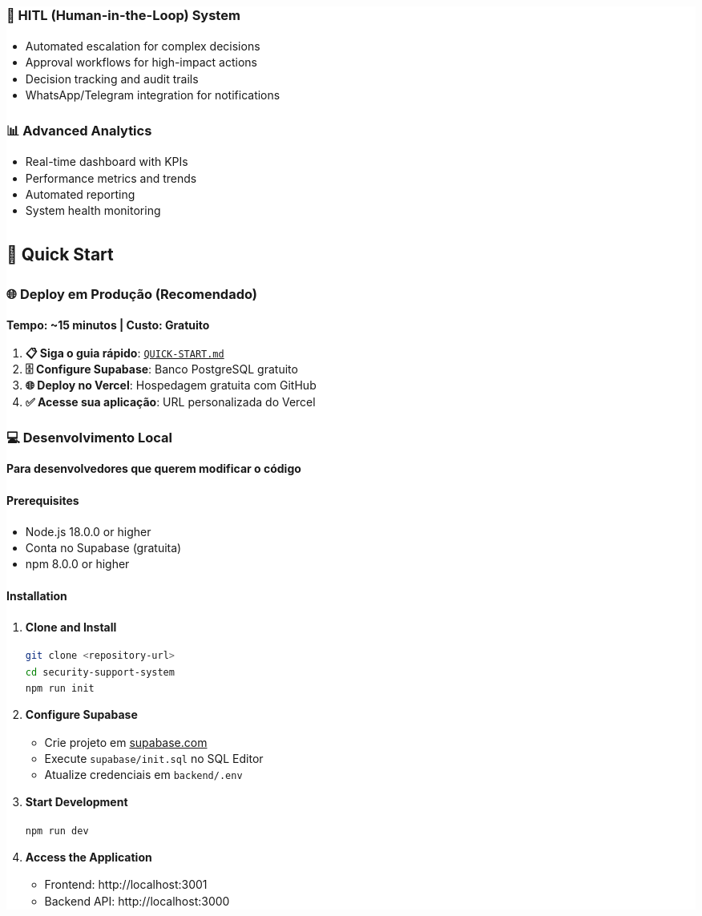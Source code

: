 ### 🔄 HITL (Human-in-the-Loop) System
- Automated escalation for complex decisions
- Approval workflows for high-impact actions
- Decision tracking and audit trails
- WhatsApp/Telegram integration for notifications

### 📊 Advanced Analytics
- Real-time dashboard with KPIs
- Performance metrics and trends
- Automated reporting
- System health monitoring

## 🚀 Quick Start

### 🌐 Deploy em Produção (Recomendado)
**Tempo: ~15 minutos | Custo: Gratuito**

1. **📋 Siga o guia rápido**: [`QUICK-START.md`](QUICK-START.md)
2. **🗄️ Configure Supabase**: Banco PostgreSQL gratuito
3. **🌐 Deploy no Vercel**: Hospedagem gratuita com GitHub
4. **✅ Acesse sua aplicação**: URL personalizada do Vercel

### 💻 Desenvolvimento Local
**Para desenvolvedores que querem modificar o código**

#### Prerequisites
- Node.js 18.0.0 or higher
- Conta no Supabase (gratuita)
- npm 8.0.0 or higher

#### Installation

1. **Clone and Install**
   ```bash
   git clone <repository-url>
   cd security-support-system
   npm run init
   ```

2. **Configure Supabase**
   - Crie projeto em [supabase.com](https://supabase.com)
   - Execute `supabase/init.sql` no SQL Editor
   - Atualize credenciais em `backend/.env`

3. **Start Development**
   ```bash
   npm run dev
   ```

4. **Access the Application**
   - Frontend: http://localhost:3001
   - Backend API: http://localhost:3000
